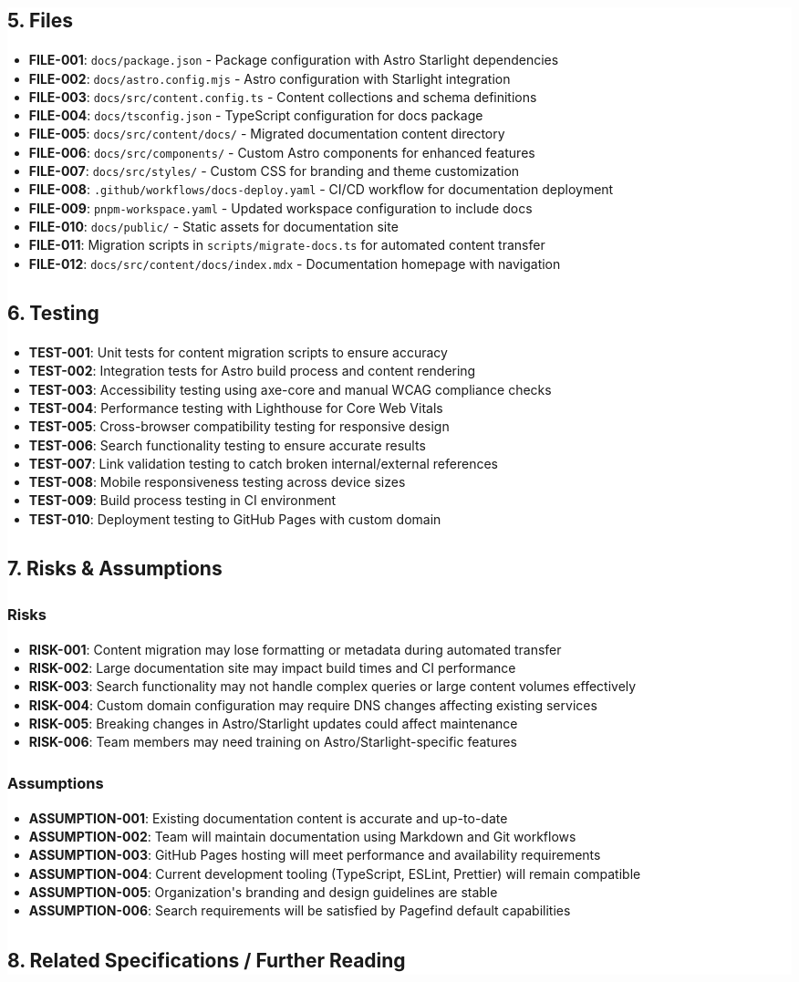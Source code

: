 ## 5. Files

- **FILE-001**: `docs/package.json` - Package configuration with Astro Starlight dependencies
- **FILE-002**: `docs/astro.config.mjs` - Astro configuration with Starlight integration
- **FILE-003**: `docs/src/content.config.ts` - Content collections and schema definitions
- **FILE-004**: `docs/tsconfig.json` - TypeScript configuration for docs package
- **FILE-005**: `docs/src/content/docs/` - Migrated documentation content directory
- **FILE-006**: `docs/src/components/` - Custom Astro components for enhanced features
- **FILE-007**: `docs/src/styles/` - Custom CSS for branding and theme customization
- **FILE-008**: `.github/workflows/docs-deploy.yaml` - CI/CD workflow for documentation deployment
- **FILE-009**: `pnpm-workspace.yaml` - Updated workspace configuration to include docs
- **FILE-010**: `docs/public/` - Static assets for documentation site
- **FILE-011**: Migration scripts in `scripts/migrate-docs.ts` for automated content transfer
- **FILE-012**: `docs/src/content/docs/index.mdx` - Documentation homepage with navigation

## 6. Testing

- **TEST-001**: Unit tests for content migration scripts to ensure accuracy
- **TEST-002**: Integration tests for Astro build process and content rendering
- **TEST-003**: Accessibility testing using axe-core and manual WCAG compliance checks
- **TEST-004**: Performance testing with Lighthouse for Core Web Vitals
- **TEST-005**: Cross-browser compatibility testing for responsive design
- **TEST-006**: Search functionality testing to ensure accurate results
- **TEST-007**: Link validation testing to catch broken internal/external references
- **TEST-008**: Mobile responsiveness testing across device sizes
- **TEST-009**: Build process testing in CI environment
- **TEST-010**: Deployment testing to GitHub Pages with custom domain

## 7. Risks & Assumptions

### Risks
- **RISK-001**: Content migration may lose formatting or metadata during automated transfer
- **RISK-002**: Large documentation site may impact build times and CI performance
- **RISK-003**: Search functionality may not handle complex queries or large content volumes effectively
- **RISK-004**: Custom domain configuration may require DNS changes affecting existing services
- **RISK-005**: Breaking changes in Astro/Starlight updates could affect maintenance
- **RISK-006**: Team members may need training on Astro/Starlight-specific features

### Assumptions
- **ASSUMPTION-001**: Existing documentation content is accurate and up-to-date
- **ASSUMPTION-002**: Team will maintain documentation using Markdown and Git workflows
- **ASSUMPTION-003**: GitHub Pages hosting will meet performance and availability requirements
- **ASSUMPTION-004**: Current development tooling (TypeScript, ESLint, Prettier) will remain compatible
- **ASSUMPTION-005**: Organization's branding and design guidelines are stable
- **ASSUMPTION-006**: Search requirements will be satisfied by Pagefind default capabilities

## 8. Related Specifications / Further Reading

